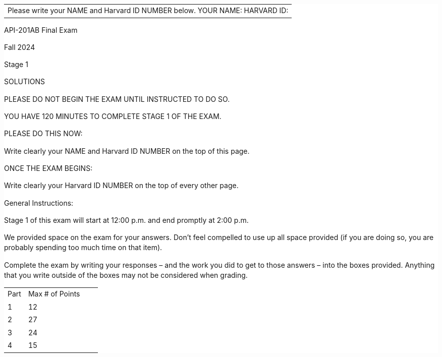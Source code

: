 



<table>
<tr>
<td>Please write your NAME and Harvard ID NUMBER below. YOUR NAME: HARVARD ID:</td>
</tr>
</table>


API-201AB Final Exam

Fall 2024

Stage 1

SOLUTIONS

PLEASE DO NOT BEGIN THE EXAM UNTIL INSTRUCTED TO DO SO.

YOU HAVE 120 MINUTES TO COMPLETE STAGE 1 OF THE EXAM.

PLEASE DO THIS NOW:

Write clearly your NAME and Harvard ID NUMBER on the top of this page.

ONCE THE EXAM BEGINS:

Write clearly your Harvard ID NUMBER on the top of every other page.

General Instructions:

Stage 1 of this exam will start at 12:00 p.m. and end promptly at 2:00 p.m.

We provided space on the exam for your answers. Don’t feel compelled to use up all space provided (if you are doing so, you are probably spending too much time on that item).

Complete the exam by writing your responses – and the work you did to get to those answers – into the boxes provided. Anything that you write outside of the boxes may not be considered when grading.


<table>
<tr>
<td>Part</td>
<td>Max # of Points</td>
<td></td>
<td></td>
</tr>
<tr>
<td>1</td>
<td>12</td>
<td></td>
<td></td>
</tr>
<tr>
<td>2</td>
<td>27</td>
<td></td>
<td></td>
</tr>
<tr>
<td>3</td>
<td>24</td>
<td></td>
<td></td>
</tr>
<tr>
<td>4</td>
<td>15</td>
<td></td>
<td></td>
</tr>
